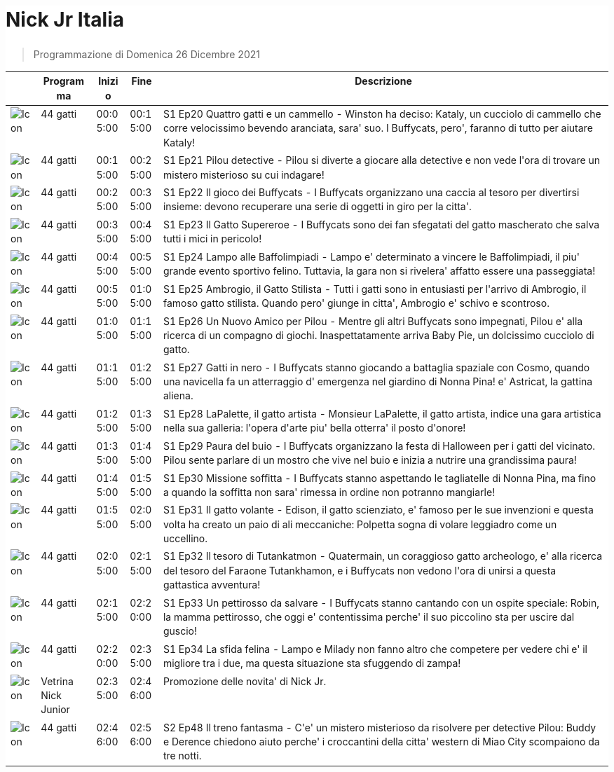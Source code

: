# Nick Jr Italia
> Programmazione di Domenica 26 Dicembre 2021

||Programma|Inizio|Fine|Descrizione|
|---|---|---|---|---|
|![Icon](https://guidatv.sky.it/uuid/1d6fa3aa-b369-4cfb-a013-999854bc34f4/cover?md5ChecksumParam=b4cc484619be8db2ce4f69eeb370d68a)|44 gatti|00:05:00|00:15:00|S1 Ep20 Quattro gatti e un cammello - Winston ha deciso: Kataly, un cucciolo di cammello che corre velocissimo bevendo aranciata, sara&#039; suo. I Buffycats, pero&#039;, faranno di tutto per aiutare Kataly!
|![Icon](https://guidatv.sky.it/uuid/248f9fba-48c6-4933-adf5-6e00b4b6ac90/cover?md5ChecksumParam=b4cc484619be8db2ce4f69eeb370d68a)|44 gatti|00:15:00|00:25:00|S1 Ep21 Pilou detective - Pilou si diverte a giocare alla detective e non vede l&#039;ora di trovare un mistero misterioso su cui indagare!
|![Icon](https://guidatv.sky.it/uuid/fee354c5-3c33-479d-adda-c2cf0539e796/cover?md5ChecksumParam=b4cc484619be8db2ce4f69eeb370d68a)|44 gatti|00:25:00|00:35:00|S1 Ep22 Il gioco dei Buffycats - I Buffycats organizzano una caccia al tesoro per divertirsi insieme: devono recuperare una serie di oggetti in giro per la citta&#039;.
|![Icon](https://guidatv.sky.it/uuid/d2528bbf-4ec6-4de9-ac3d-8c7a7e93a735/cover?md5ChecksumParam=b4cc484619be8db2ce4f69eeb370d68a)|44 gatti|00:35:00|00:45:00|S1 Ep23 Il Gatto Supereroe - I Buffycats sono dei fan sfegatati del gatto mascherato che salva tutti i mici in pericolo!
|![Icon](https://guidatv.sky.it/uuid/b83902ce-75df-4f88-a08d-c76f36aff332/cover?md5ChecksumParam=b4cc484619be8db2ce4f69eeb370d68a)|44 gatti|00:45:00|00:55:00|S1 Ep24 Lampo alle Baffolimpiadi - Lampo e&#039; determinato a vincere le Baffolimpiadi, il piu&#039; grande evento sportivo felino. Tuttavia, la gara non si rivelera&#039; affatto essere una passeggiata!
|![Icon](https://guidatv.sky.it/uuid/b5237f9f-6062-4f6e-8317-b0e4b8280122/cover?md5ChecksumParam=b4cc484619be8db2ce4f69eeb370d68a)|44 gatti|00:55:00|01:05:00|S1 Ep25 Ambrogio, il Gatto Stilista - Tutti i gatti sono in entusiasti per l&#039;arrivo di Ambrogio, il famoso gatto stilista. Quando pero&#039; giunge in citta&#039;, Ambrogio e&#039; schivo e scontroso.
|![Icon](https://guidatv.sky.it/uuid/33ba64c6-e70a-4ace-8948-2adf76043657/cover?md5ChecksumParam=b4cc484619be8db2ce4f69eeb370d68a)|44 gatti|01:05:00|01:15:00|S1 Ep26 Un Nuovo Amico per Pilou - Mentre gli altri Buffycats sono impegnati, Pilou e&#039; alla ricerca di un compagno di giochi. Inaspettatamente arriva Baby Pie, un dolcissimo cucciolo di gatto.
|![Icon](https://guidatv.sky.it/uuid/5eb349cb-185b-4c6a-a764-b75ebf55aa94/cover?md5ChecksumParam=b4cc484619be8db2ce4f69eeb370d68a)|44 gatti|01:15:00|01:25:00|S1 Ep27 Gatti in nero - I Buffycats stanno giocando a battaglia spaziale con Cosmo, quando una navicella fa un atterraggio d&#039; emergenza nel giardino di Nonna Pina! e&#039; Astricat, la gattina aliena.
|![Icon](https://guidatv.sky.it/uuid/c1e4de7d-238f-4607-8aaa-036af24e5a94/cover?md5ChecksumParam=b4cc484619be8db2ce4f69eeb370d68a)|44 gatti|01:25:00|01:35:00|S1 Ep28 LaPalette, il gatto artista - Monsieur LaPalette, il gatto artista, indice una gara artistica nella sua galleria: l&#039;opera d&#039;arte piu&#039; bella otterra&#039; il posto d&#039;onore!
|![Icon](https://guidatv.sky.it/uuid/688cfe42-d922-43e4-9dc1-faa5332c3fb9/cover?md5ChecksumParam=b4cc484619be8db2ce4f69eeb370d68a)|44 gatti|01:35:00|01:45:00|S1 Ep29 Paura del buio - I Buffycats organizzano la festa di Halloween per i gatti del vicinato. Pilou sente parlare di un mostro che vive nel buio e inizia a nutrire una grandissima paura!
|![Icon](https://guidatv.sky.it/uuid/6887ebc2-ebf5-4515-9966-dc42760285ca/cover?md5ChecksumParam=b4cc484619be8db2ce4f69eeb370d68a)|44 gatti|01:45:00|01:55:00|S1 Ep30 Missione soffitta - I Buffycats stanno aspettando le tagliatelle di Nonna Pina, ma fino a quando la soffitta non sara&#039; rimessa in ordine non potranno mangiarle!
|![Icon](https://guidatv.sky.it/uuid/f9c4cb04-e1e2-4227-beb7-fa361134688b/cover?md5ChecksumParam=b4cc484619be8db2ce4f69eeb370d68a)|44 gatti|01:55:00|02:05:00|S1 Ep31 II gatto volante - Edison, il gatto scienziato, e&#039; famoso per le sue invenzioni e questa volta ha creato un paio di ali meccaniche: Polpetta sogna di volare leggiadro come un uccellino.
|![Icon](https://guidatv.sky.it/uuid/7fa09d65-21cc-4da1-85a3-f8da94c8a580/cover?md5ChecksumParam=b4cc484619be8db2ce4f69eeb370d68a)|44 gatti|02:05:00|02:15:00|S1 Ep32 Il tesoro di Tutankatmon - Quatermain, un coraggioso gatto archeologo, e&#039; alla ricerca del tesoro del Faraone Tutankhamon, e i Buffycats non vedono l&#039;ora di unirsi a questa gattastica avventura!
|![Icon](https://guidatv.sky.it/uuid/272d16ef-0de4-40d9-81b4-643eac35b68a/cover?md5ChecksumParam=b4cc484619be8db2ce4f69eeb370d68a)|44 gatti|02:15:00|02:20:00|S1 Ep33 Un pettirosso da salvare - I Buffycats stanno cantando con un ospite speciale: Robin, la mamma pettirosso, che oggi e&#039; contentissima perche&#039; il suo piccolino sta per uscire dal guscio!
|![Icon](https://guidatv.sky.it/uuid/d8d5d6d9-84dd-4851-ace8-d688f76952a8/cover?md5ChecksumParam=b4cc484619be8db2ce4f69eeb370d68a)|44 gatti|02:20:00|02:35:00|S1 Ep34 La sfida felina - Lampo e Milady non fanno altro che competere per vedere chi e&#039; il migliore tra i due, ma questa situazione sta sfuggendo di zampa!
|![Icon](https://guidatv.sky.it/uuid/de649db9-3275-4c18-a4bb-b81822d46cb5/cover?md5ChecksumParam=ba096070d817fdc2fddd7e1a048e9d49)|Vetrina Nick Junior|02:35:00|02:46:00|Promozione delle novita&#039; di Nick Jr.
|![Icon](https://guidatv.sky.it/uuid/b809ce1c-44ef-420a-80c2-88c1844571d8/cover?md5ChecksumParam=0ff426e68ced7c6e2201ea40923da684)|44 gatti|02:46:00|02:56:00|S2 Ep48 Il treno fantasma - C&#039;e&#039; un mistero misterioso da risolvere per detective Pilou: Buddy e Derence chiedono aiuto perche&#039; i croccantini della citta&#039; western di Miao City scompaiono da tre notti.